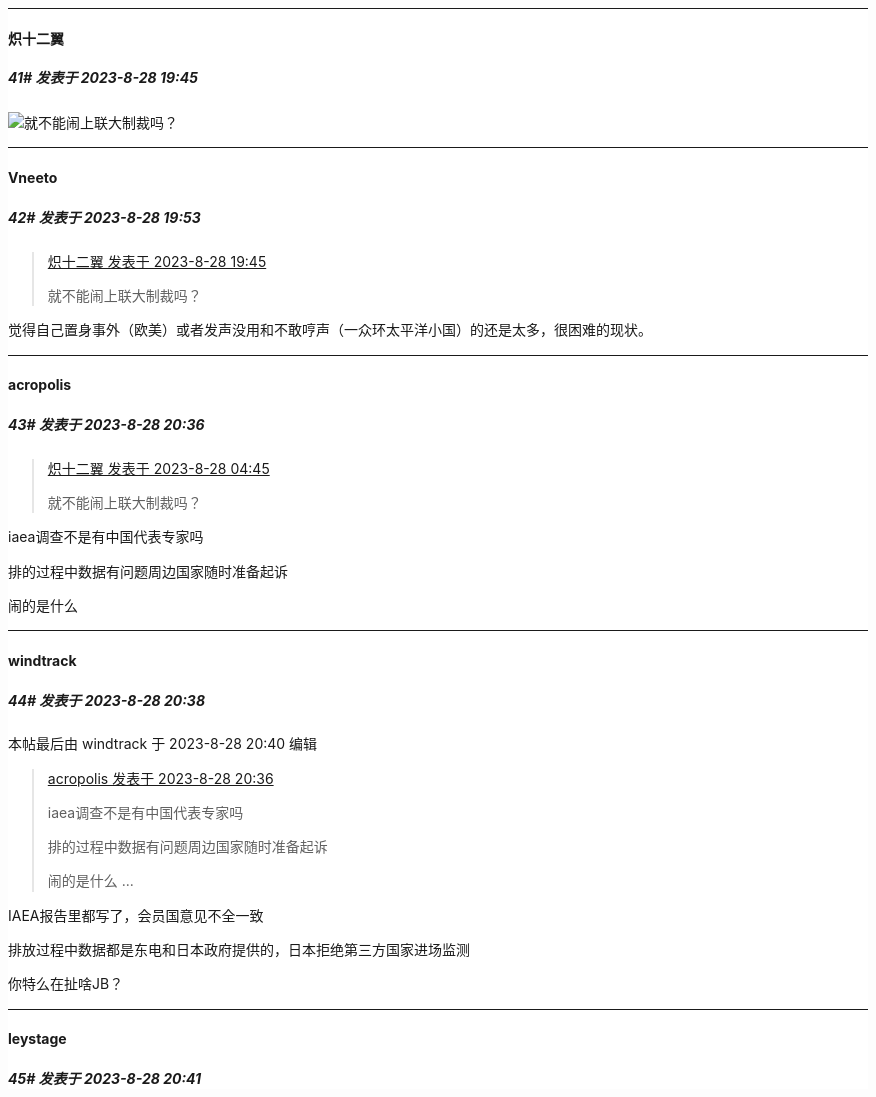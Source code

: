 *****

####  炽十二翼  
##### 41#       发表于 2023-8-28 19:45

<img src="https://static.saraba1st.com/image/smiley/face2017/001.png" referrerpolicy="no-referrer">就不能闹上联大制裁吗？

*****

####  Vneeto  
##### 42#       发表于 2023-8-28 19:53

<blockquote><a href="httphttps://bbs.saraba1st.com/2b/forum.php?mod=redirect&amp;goto=findpost&amp;pid=62200589&amp;ptid=2150257" target="_blank">炽十二翼 发表于 2023-8-28 19:45</a>

就不能闹上联大制裁吗？</blockquote>
觉得自己置身事外（欧美）或者发声没用和不敢哼声（一众环太平洋小国）的还是太多，很困难的现状。

*****

####  acropolis  
##### 43#       发表于 2023-8-28 20:36

<blockquote><a href="httphttps://bbs.saraba1st.com/2b/forum.php?mod=redirect&amp;goto=findpost&amp;pid=62200589&amp;ptid=2150257" target="_blank">炽十二翼 发表于 2023-8-28 04:45</a>

就不能闹上联大制裁吗？</blockquote>
iaea调查不是有中国代表专家吗

排的过程中数据有问题周边国家随时准备起诉

闹的是什么

*****

####  windtrack  
##### 44#       发表于 2023-8-28 20:38

 本帖最后由 windtrack 于 2023-8-28 20:40 编辑 
<blockquote><a href="httphttps://bbs.saraba1st.com/2b/forum.php?mod=redirect&amp;goto=findpost&amp;pid=62201128&amp;ptid=2150257" target="_blank">acropolis 发表于 2023-8-28 20:36</a>

iaea调查不是有中国代表专家吗

排的过程中数据有问题周边国家随时准备起诉

闹的是什么 ...</blockquote>
IAEA报告里都写了，会员国意见不全一致

排放过程中数据都是东电和日本政府提供的，日本拒绝第三方国家进场监测

你特么在扯啥JB？

*****

####  leystage  
##### 45#       发表于 2023-8-28 20:41
